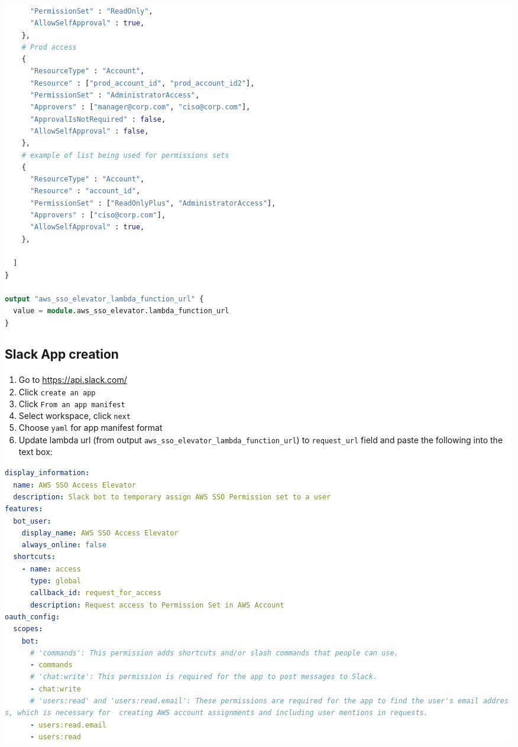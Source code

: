 ```terraform
      "PermissionSet" : "ReadOnly",
      "AllowSelfApproval" : true,
    },
    # Prod access
    {
      "ResourceType" : "Account",
      "Resource" : ["prod_account_id", "prod_account_id2"],
      "PermissionSet" : "AdministratorAccess",
      "Approvers" : ["manager@corp.com", "ciso@corp.com"],
      "ApprovalIsNotRequired" : false,
      "AllowSelfApproval" : false,
    },
    # example of list being used for permissions sets
    {
      "ResourceType" : "Account",
      "Resource" : "account_id",
      "PermissionSet" : ["ReadOnlyPlus", "AdministratorAccess"],
      "Approvers" : ["ciso@corp.com"], 
      "AllowSelfApproval" : true,
    },

  ]
}

output "aws_sso_elevator_lambda_function_url" {
  value = module.aws_sso_elevator.lambda_function_url
}
```

## Slack App creation
1. Go to https://api.slack.com/
2. Click `create an app`
3. Click `From an app manifest`
4. Select workspace, click `next`
5. Choose `yaml` for app manifest format
6. Update lambda url (from output `aws_sso_elevator_lambda_function_url`) to `request_url` field and paste the following into the text box: 
```yaml
display_information:
  name: AWS SSO Access Elevator
  description: Slack bot to temporary assign AWS SSO Permission set to a user
features:
  bot_user:
    display_name: AWS SSO Access Elevator
    always_online: false
  shortcuts:
    - name: access
      type: global
      callback_id: request_for_access
      description: Request access to Permission Set in AWS Account
oauth_config:
  scopes:
    bot:
      # 'commands': This permission adds shortcuts and/or slash commands that people can use.
      - commands
      # 'chat:write': This permission is required for the app to post messages to Slack.
      - chat:write
      # 'users:read' and 'users:read.email': These permissions are required for the app to find the user's email address, which is necessary for  creating AWS account assignments and including user mentions in requests.
      - users:read.email
      - users:read
```